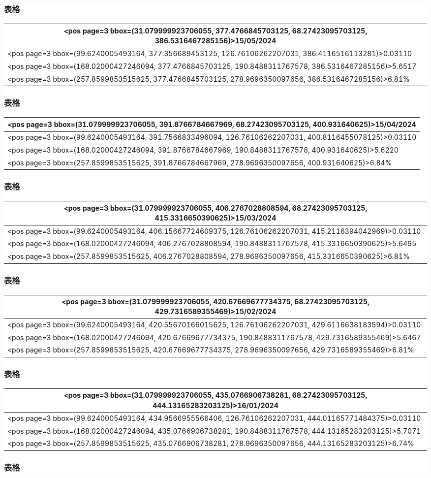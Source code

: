 ### 表格

| <pos page=3 bbox=(31.079999923706055, 377.4766845703125, 68.27423095703125, 386.5316467285156)>15/05/2024</pos> |
| --- |
| <pos page=3 bbox=(99.6240005493164, 377.356689453125, 126.76106262207031, 386.4116516113281)>0.03110</pos> | <pos page=3 bbox=(126.9800033569336, 378.3241271972656, 141.02000427246094, 386.3838195800781)>美元</pos> |
| <pos page=3 bbox=(168.02000427246094, 377.4766845703125, 190.8488311767578, 386.5316467285156)>5.6517</pos> |
| <pos page=3 bbox=(257.8599853515625, 377.4766845703125, 278.9696350097656, 386.5316467285156)>6.81%</pos> |

### 表格

| <pos page=3 bbox=(31.079999923706055, 391.8766784667969, 68.27423095703125, 400.931640625)>15/04/2024</pos> |
| --- |
| <pos page=3 bbox=(99.6240005493164, 391.7566833496094, 126.76106262207031, 400.8116455078125)>0.03110</pos> | <pos page=3 bbox=(126.9800033569336, 392.72412109375, 141.02000427246094, 400.7838134765625)>美元</pos> |
| <pos page=3 bbox=(168.02000427246094, 391.8766784667969, 190.8488311767578, 400.931640625)>5.6220</pos> |
| <pos page=3 bbox=(257.8599853515625, 391.8766784667969, 278.9696350097656, 400.931640625)>6.84%</pos> |

### 表格

| <pos page=3 bbox=(31.079999923706055, 406.2767028808594, 68.27423095703125, 415.3316650390625)>15/03/2024</pos> |
| --- |
| <pos page=3 bbox=(99.6240005493164, 406.15667724609375, 126.76106262207031, 415.2116394042969)>0.03110</pos> | <pos page=3 bbox=(126.9800033569336, 407.1241149902344, 141.02000427246094, 415.1838073730469)>美元</pos> |
| <pos page=3 bbox=(168.02000427246094, 406.2767028808594, 190.8488311767578, 415.3316650390625)>5.6495</pos> |
| <pos page=3 bbox=(257.8599853515625, 406.2767028808594, 278.9696350097656, 415.3316650390625)>6.81%</pos> |

### 表格

| <pos page=3 bbox=(31.079999923706055, 420.67669677734375, 68.27423095703125, 429.7316589355469)>15/02/2024</pos> |
| --- |
| <pos page=3 bbox=(99.6240005493164, 420.55670166015625, 126.76106262207031, 429.6116638183594)>0.03110</pos> | <pos page=3 bbox=(126.9800033569336, 421.5241394042969, 141.02000427246094, 429.5838317871094)>美元</pos> |
| <pos page=3 bbox=(168.02000427246094, 420.67669677734375, 190.8488311767578, 429.7316589355469)>5.6467</pos> |
| <pos page=3 bbox=(257.8599853515625, 420.67669677734375, 278.9696350097656, 429.7316589355469)>6.81%</pos> |

### 表格

| <pos page=3 bbox=(31.079999923706055, 435.0766906738281, 68.27423095703125, 444.13165283203125)>16/01/2024</pos> |
| --- |
| <pos page=3 bbox=(99.6240005493164, 434.9566955566406, 126.76106262207031, 444.01165771484375)>0.03110</pos> | <pos page=3 bbox=(126.9800033569336, 435.92413330078125, 141.02000427246094, 443.98382568359375)>美元</pos> |
| <pos page=3 bbox=(168.02000427246094, 435.0766906738281, 190.8488311767578, 444.13165283203125)>5.7071</pos> |
| <pos page=3 bbox=(257.8599853515625, 435.0766906738281, 278.9696350097656, 444.13165283203125)>6.74%</pos> |

### 表格

